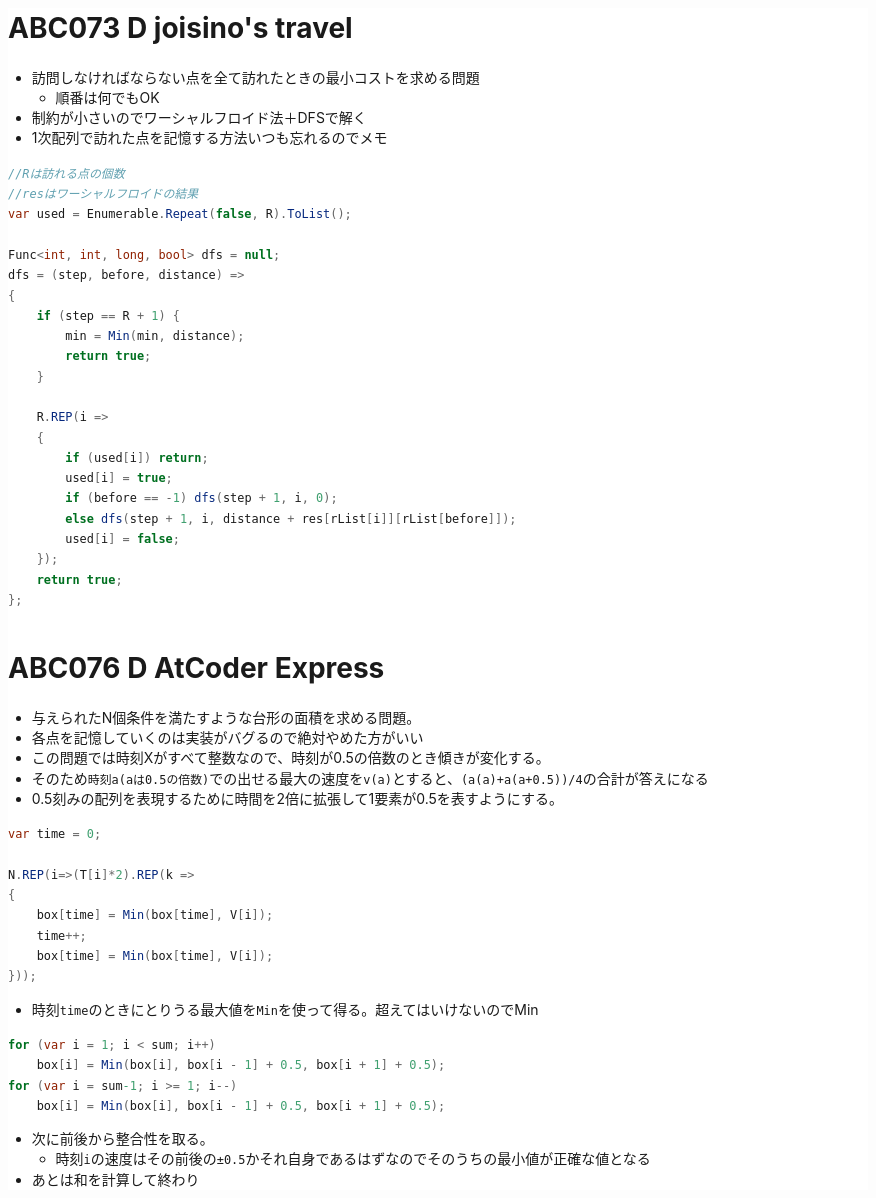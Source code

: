 # ABC073 D joisino's travel
- 訪問しなければならない点を全て訪れたときの最小コストを求める問題
  - 順番は何でもOK
- 制約が小さいのでワーシャルフロイド法＋DFSで解く
- 1次配列で訪れた点を記憶する方法いつも忘れるのでメモ
```cs
//Rは訪れる点の個数
//resはワーシャルフロイドの結果
var used = Enumerable.Repeat(false, R).ToList();

Func<int, int, long, bool> dfs = null;
dfs = (step, before, distance) =>
{
	if (step == R + 1) {
		min = Min(min, distance);
		return true;
	}

	R.REP(i =>
	{
		if (used[i]) return;
		used[i] = true;
		if (before == -1) dfs(step + 1, i, 0);
		else dfs(step + 1, i, distance + res[rList[i]][rList[before]]);
		used[i] = false;
	});
	return true;
};
```

# ABC076 D AtCoder Express
- 与えられたN個条件を満たすような台形の面積を求める問題。
- 各点を記憶していくのは実装がバグるので絶対やめた方がいい
- この問題では時刻Xがすべて整数なので、時刻が0.5の倍数のとき傾きが変化する。
- そのため`時刻a(aは0.5の倍数)`での出せる最大の速度を`v(a)`とすると、`(a(a)+a(a+0.5))/4`の合計が答えになる
- 0.5刻みの配列を表現するために時間を2倍に拡張して1要素が0.5を表すようにする。
```cs
var time = 0;

N.REP(i=>(T[i]*2).REP(k =>
{
	box[time] = Min(box[time], V[i]);
	time++;
	box[time] = Min(box[time], V[i]);
}));
```
- 時刻`time`のときにとりうる最大値を`Min`を使って得る。超えてはいけないのでMin
```cs
for (var i = 1; i < sum; i++) 
    box[i] = Min(box[i], box[i - 1] + 0.5, box[i + 1] + 0.5);
for (var i = sum-1; i >= 1; i--) 
    box[i] = Min(box[i], box[i - 1] + 0.5, box[i + 1] + 0.5);
```
- 次に前後から整合性を取る。
  - 時刻`i`の速度はその前後の`±0.5`かそれ自身であるはずなのでそのうちの最小値が正確な値となる
- あとは和を計算して終わり
